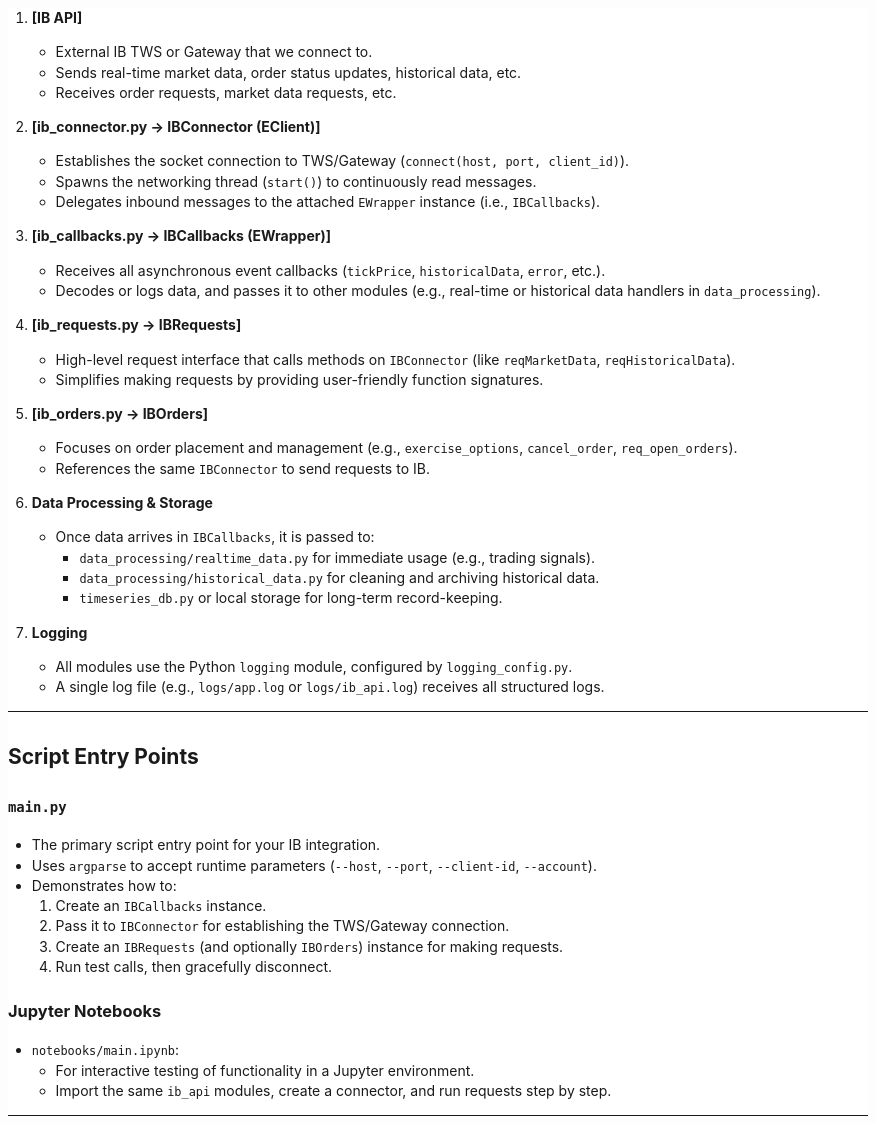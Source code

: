 


1. **[IB API]**
   - External IB TWS or Gateway that we connect to.
   - Sends real-time market data, order status updates, historical data, etc.
   - Receives order requests, market data requests, etc.

2. **[ib_connector.py → IBConnector (EClient)]**
   - Establishes the socket connection to TWS/Gateway (`connect(host, port, client_id)`).
   - Spawns the networking thread (`start()`) to continuously read messages.
   - Delegates inbound messages to the attached `EWrapper` instance (i.e., `IBCallbacks`).

3. **[ib_callbacks.py → IBCallbacks (EWrapper)]**
   - Receives all asynchronous event callbacks (`tickPrice`, `historicalData`, `error`, etc.).
   - Decodes or logs data, and passes it to other modules (e.g., real-time or historical data handlers in `data_processing`).

4. **[ib_requests.py → IBRequests]**
   - High-level request interface that calls methods on `IBConnector` (like `reqMarketData`, `reqHistoricalData`).
   - Simplifies making requests by providing user-friendly function signatures.

5. **[ib_orders.py → IBOrders]**
   - Focuses on order placement and management (e.g., `exercise_options`, `cancel_order`, `req_open_orders`).
   - References the same `IBConnector` to send requests to IB.

6. **Data Processing & Storage**
   - Once data arrives in `IBCallbacks`, it is passed to:
     - `data_processing/realtime_data.py` for immediate usage (e.g., trading signals).
     - `data_processing/historical_data.py` for cleaning and archiving historical data.
     - `timeseries_db.py` or local storage for long-term record-keeping.

7. **Logging**
   - All modules use the Python `logging` module, configured by `logging_config.py`.
   - A single log file (e.g., `logs/app.log` or `logs/ib_api.log`) receives all structured logs.

---

## Script Entry Points

### `main.py`
- The primary script entry point for your IB integration.
- Uses `argparse` to accept runtime parameters (`--host`, `--port`, `--client-id`, `--account`).
- Demonstrates how to:
  1. Create an `IBCallbacks` instance.
  2. Pass it to `IBConnector` for establishing the TWS/Gateway connection.
  3. Create an `IBRequests` (and optionally `IBOrders`) instance for making requests.
  4. Run test calls, then gracefully disconnect.

### Jupyter Notebooks
- `notebooks/main.ipynb`:
  - For interactive testing of functionality in a Jupyter environment.
  - Import the same `ib_api` modules, create a connector, and run requests step by step.

---